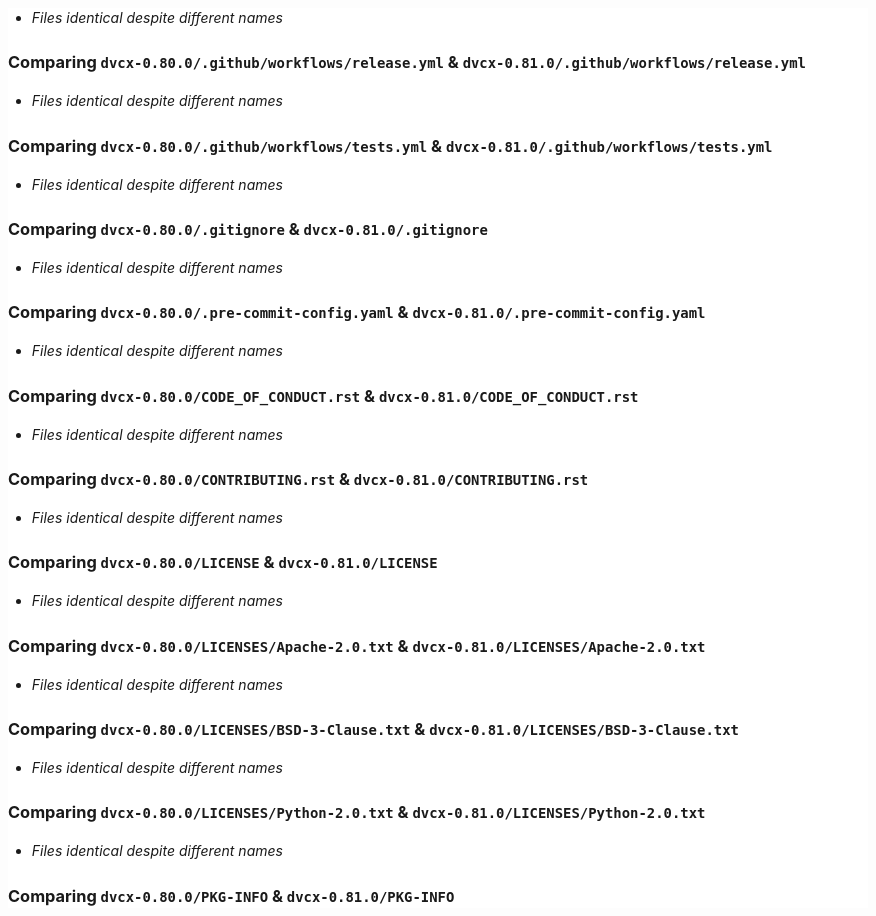  * *Files identical despite different names*

### Comparing `dvcx-0.80.0/.github/workflows/release.yml` & `dvcx-0.81.0/.github/workflows/release.yml`

 * *Files identical despite different names*

### Comparing `dvcx-0.80.0/.github/workflows/tests.yml` & `dvcx-0.81.0/.github/workflows/tests.yml`

 * *Files identical despite different names*

### Comparing `dvcx-0.80.0/.gitignore` & `dvcx-0.81.0/.gitignore`

 * *Files identical despite different names*

### Comparing `dvcx-0.80.0/.pre-commit-config.yaml` & `dvcx-0.81.0/.pre-commit-config.yaml`

 * *Files identical despite different names*

### Comparing `dvcx-0.80.0/CODE_OF_CONDUCT.rst` & `dvcx-0.81.0/CODE_OF_CONDUCT.rst`

 * *Files identical despite different names*

### Comparing `dvcx-0.80.0/CONTRIBUTING.rst` & `dvcx-0.81.0/CONTRIBUTING.rst`

 * *Files identical despite different names*

### Comparing `dvcx-0.80.0/LICENSE` & `dvcx-0.81.0/LICENSE`

 * *Files identical despite different names*

### Comparing `dvcx-0.80.0/LICENSES/Apache-2.0.txt` & `dvcx-0.81.0/LICENSES/Apache-2.0.txt`

 * *Files identical despite different names*

### Comparing `dvcx-0.80.0/LICENSES/BSD-3-Clause.txt` & `dvcx-0.81.0/LICENSES/BSD-3-Clause.txt`

 * *Files identical despite different names*

### Comparing `dvcx-0.80.0/LICENSES/Python-2.0.txt` & `dvcx-0.81.0/LICENSES/Python-2.0.txt`

 * *Files identical despite different names*

### Comparing `dvcx-0.80.0/PKG-INFO` & `dvcx-0.81.0/PKG-INFO`
